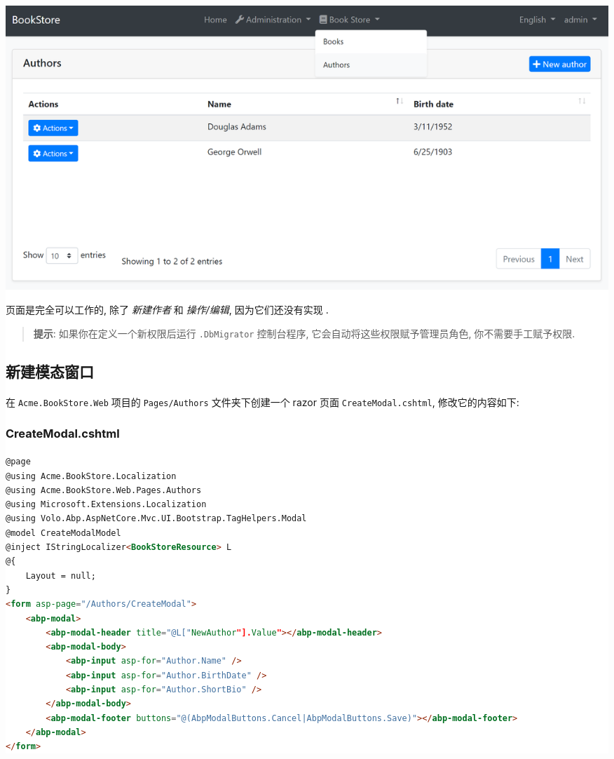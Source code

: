 ![bookstore-authors-page](images/bookstore-authors-page.png)

页面是完全可以工作的, 除了 *新建作者* 和 *操作/编辑*, 因为它们还没有实现 .

> **提示**: 如果你在定义一个新权限后运行 `.DbMigrator` 控制台程序, 它会自动将这些权限赋予管理员角色, 你不需要手工赋予权限.

## 新建模态窗口

在 `Acme.BookStore.Web` 项目的 `Pages/Authors` 文件夹下创建一个 razor 页面 `CreateModal.cshtml`, 修改它的内容如下:

### CreateModal.cshtml

```html
@page
@using Acme.BookStore.Localization
@using Acme.BookStore.Web.Pages.Authors
@using Microsoft.Extensions.Localization
@using Volo.Abp.AspNetCore.Mvc.UI.Bootstrap.TagHelpers.Modal
@model CreateModalModel
@inject IStringLocalizer<BookStoreResource> L
@{
    Layout = null;
}
<form asp-page="/Authors/CreateModal">
    <abp-modal>
        <abp-modal-header title="@L["NewAuthor"].Value"></abp-modal-header>
        <abp-modal-body>
            <abp-input asp-for="Author.Name" />
            <abp-input asp-for="Author.BirthDate" />
            <abp-input asp-for="Author.ShortBio" />
        </abp-modal-body>
        <abp-modal-footer buttons="@(AbpModalButtons.Cancel|AbpModalButtons.Save)"></abp-modal-footer>
    </abp-modal>
</form>
```
